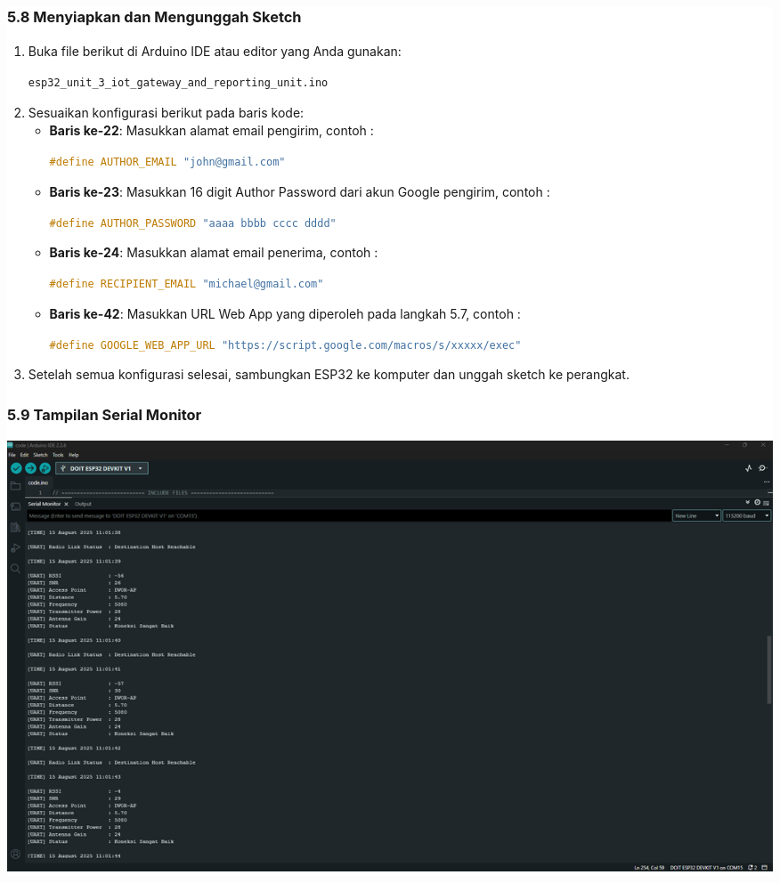 
### 5.8 Menyiapkan dan Mengunggah Sketch

1. Buka file berikut di Arduino IDE atau editor yang Anda gunakan:  
    ```bash
    esp32_unit_3_iot_gateway_and_reporting_unit.ino
    ``` 
2. Sesuaikan konfigurasi berikut pada baris kode:
    - **Baris ke-22**: Masukkan alamat email pengirim, contoh :
      ```c++
      #define AUTHOR_EMAIL "john@gmail.com"
      ```
    - **Baris ke-23**: Masukkan 16 digit Author Password dari akun Google pengirim, contoh :
      ```c++
      #define AUTHOR_PASSWORD "aaaa bbbb cccc dddd"
      ```
    - **Baris ke-24**: Masukkan alamat email penerima, contoh :
      ```c++
      #define RECIPIENT_EMAIL "michael@gmail.com"
      ```
    - **Baris ke-42**: Masukkan URL Web App yang diperoleh pada langkah 5.7, contoh :
      ```c++
      #define GOOGLE_WEB_APP_URL "https://script.google.com/macros/s/xxxxx/exec"
      ```
3. Setelah semua konfigurasi selesai, sambungkan ESP32 ke komputer dan unggah sketch ke perangkat.

### 5.9 Tampilan Serial Monitor
![](./docs/Serial_Monitor_ESP32_3.png)
